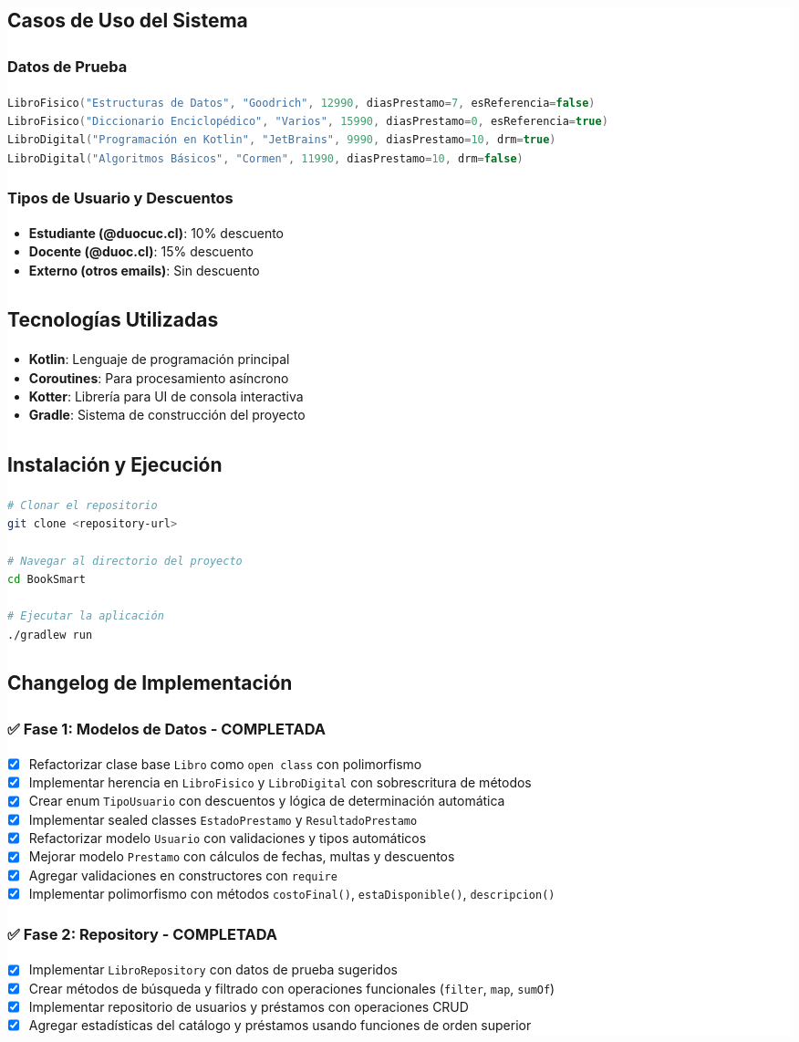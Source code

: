 ## Casos de Uso del Sistema

### Datos de Prueba
```kotlin
LibroFisico("Estructuras de Datos", "Goodrich", 12990, diasPrestamo=7, esReferencia=false)
LibroFisico("Diccionario Enciclopédico", "Varios", 15990, diasPrestamo=0, esReferencia=true)
LibroDigital("Programación en Kotlin", "JetBrains", 9990, diasPrestamo=10, drm=true)
LibroDigital("Algoritmos Básicos", "Cormen", 11990, diasPrestamo=10, drm=false)
```

### Tipos de Usuario y Descuentos
- **Estudiante (@duocuc.cl)**: 10% descuento
- **Docente (@duoc.cl)**: 15% descuento
- **Externo (otros emails)**: Sin descuento

## Tecnologías Utilizadas
- **Kotlin**: Lenguaje de programación principal
- **Coroutines**: Para procesamiento asíncrono
- **Kotter**: Librería para UI de consola interactiva
- **Gradle**: Sistema de construcción del proyecto

## Instalación y Ejecución
```bash
# Clonar el repositorio
git clone <repository-url>

# Navegar al directorio del proyecto
cd BookSmart

# Ejecutar la aplicación
./gradlew run
```

## Changelog de Implementación

### ✅ Fase 1: Modelos de Datos - COMPLETADA
- [x] Refactorizar clase base `Libro` como `open class` con polimorfismo
- [x] Implementar herencia en `LibroFisico` y `LibroDigital` con sobrescritura de métodos
- [x] Crear enum `TipoUsuario` con descuentos y lógica de determinación automática
- [x] Implementar sealed classes `EstadoPrestamo` y `ResultadoPrestamo`
- [x] Refactorizar modelo `Usuario` con validaciones y tipos automáticos
- [x] Mejorar modelo `Prestamo` con cálculos de fechas, multas y descuentos
- [x] Agregar validaciones en constructores con `require`
- [x] Implementar polimorfismo con métodos `costoFinal()`, `estaDisponible()`, `descripcion()`

### ✅ Fase 2: Repository - COMPLETADA
- [x] Implementar `LibroRepository` con datos de prueba sugeridos
- [x] Crear métodos de búsqueda y filtrado con operaciones funcionales (`filter`, `map`, `sumOf`)
- [x] Implementar repositorio de usuarios y préstamos con operaciones CRUD
- [x] Agregar estadísticas del catálogo y préstamos usando funciones de orden superior
